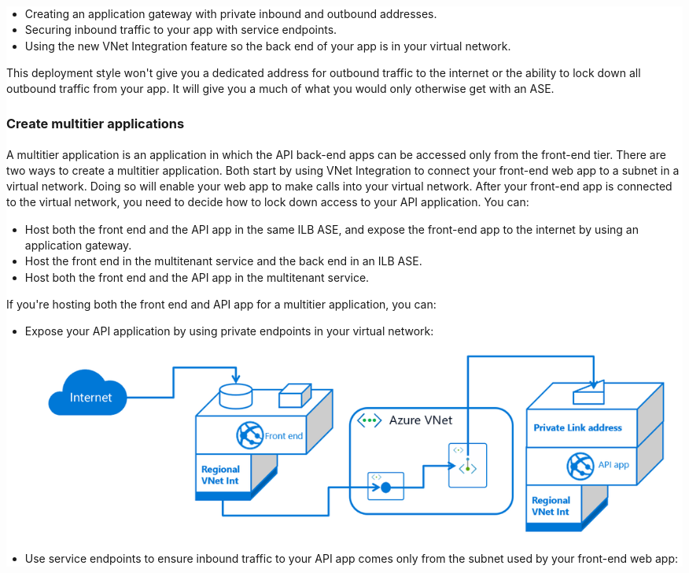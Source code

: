 * Creating an application gateway with private inbound and outbound addresses.
* Securing inbound traffic to your app with service endpoints. 
* Using the new VNet Integration feature so the back end of your app is in your virtual network. 

This deployment style won't give you a dedicated address for outbound traffic to the internet or the ability to lock down all outbound traffic from your app. It will give you a much of what you would only otherwise get with an ASE. 

### Create multitier applications

A multitier application is an application in which the API back-end apps can be accessed only from the front-end tier. There are two ways to create a multitier application. Both start by using VNet Integration to connect your front-end web app to a subnet in a virtual network. Doing so will enable your web app to make calls into your virtual network. After your front-end app is connected to the virtual network, you need to decide how to lock down access to your API application. You can:

* Host both the front end and the API app in the same ILB ASE, and expose the front-end app to the internet by using an application gateway.
* Host the front end in the multitenant service and the back end in an ILB ASE.
* Host both the front end and the API app in the multitenant service.

If you're hosting both the front end and API app for a multitier application, you can:

- Expose your API application by using private endpoints in your virtual network:

  ![Diagram that illustrates the use of private endpoints in a two-tier app.](media/networking-features/multi-tier-app-private-endpoint.png)

- Use service endpoints to ensure inbound traffic to your API app comes only from the subnet used by your front-end web app:
